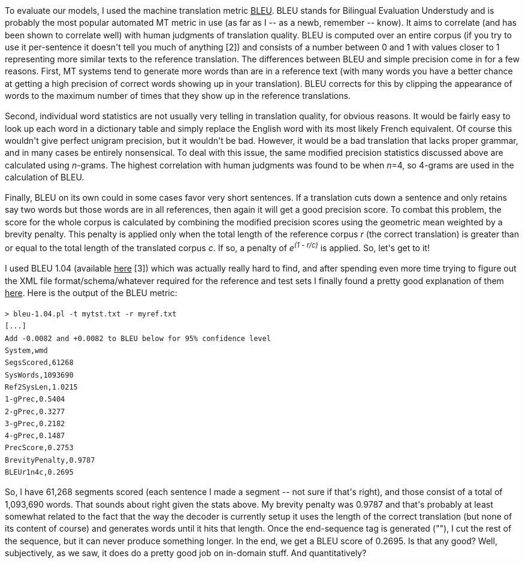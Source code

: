To evaluate our models, I used the machine translation metric [BLEU](https://en.wikipedia.org/wiki/BLEU). BLEU stands for Bilingual Evaluation Understudy and is probably the most popular automated MT metric in use (as far as I -- as a newb, remember -- know). It aims to correlate (and has been shown to correlate well) with human judgments of translation quality. BLEU is computed over an entire corpus (if you try to use it per-sentence it doesn't tell you much of anything [2]) and consists of a number between 0 and 1 with values closer to 1 representing more similar texts to the reference translation. The differences between BLEU and simple precision come in for a few reasons. First, MT systems tend to generate more words than are in a reference text (with many words you have a better chance at getting a high precision of correct words showing up in your translation). BLEU corrects for this by clipping the appearance of words to the maximum number of times that they show up in the reference translations. 

Second, individual word statistics are not usually very telling in translation quality, for obvious reasons. It would be fairly easy to look up each word in a dictionary table and simply replace the English word with its most likely French equivalent. Of course this wouldn't give perfect unigram precision, but it wouldn't be bad. However, it would be a bad translation that lacks proper grammar, and in many cases be entirely nonsensical. To deal with this issue, the same modified precision statistics discussed above are calculated using *n*-grams. The highest correlation with human judgments was found to be when *n*=4, so 4-grams are used in the calculation of BLEU.

Finally, BLEU on its own could in some cases favor very short sentences. If a translation cuts down a sentence and only retains say two words but those words are in all references, then again it will get a good precision score. To combat this problem, the score for the whole corpus is calculated by combining the modified precision scores using the geometric mean weighted by a brevity penalty. This penalty is applied only when the total length of the reference corpus *r* (the correct translation) is greater than or equal to the total length of the translated corpus *c*. If so, a penalty of *e<sup>(1 - r/c)</sup>* is applied. So, let's get to it! 

I used BLEU 1.04 (available [here](ftp://jaguar.ncsl.nist.gov/mt/resources) [3]) which was actually really hard to find, and after spending even more time trying to figure out the XML file format/schema/whatever required for the reference and test sets I finally found a pretty good explanation of them [here](http://www.itl.nist.gov/iad/mig/tests/mt/2009/MT09_EvalPlan.pdf). Here is the output of the BLEU metric: 

    > bleu-1.04.pl -t mytst.txt -r myref.txt 
    [...] 
    Add -0.0082 and +0.0082 to BLEU below for 95% confidence level 
    System,wmd 
    SegsScored,61268 
    SysWords,1093690 
    Ref2SysLen,1.0215 
    1-gPrec,0.5404 
    2-gPrec,0.3277 
    3-gPrec,0.2182 
    4-gPrec,0.1487 
    PrecScore,0.2753 
    BrevityPenalty,0.9787 
    BLEUr1n4c,0.2695 

So, I have 61,268 segments scored (each sentence I made a segment -- not sure if that's right), and those consist of a total of 1,093,690 words. That sounds about right given the stats above. My brevity penalty was 0.9787 and that's probably at least somewhat related to the fact that the way the decoder is currently setup it uses the length of the correct translation (but none of its content of course) and generates words until it hits that length. Once the end-sequence tag is generated ("</s>"), I cut the rest of the sequence, but it can never produce something longer. In the end, we get a BLEU score of 0.2695. Is that any good? Well, subjectively, as we saw, it does do a pretty good job on in-domain stuff. And quantitatively? 
